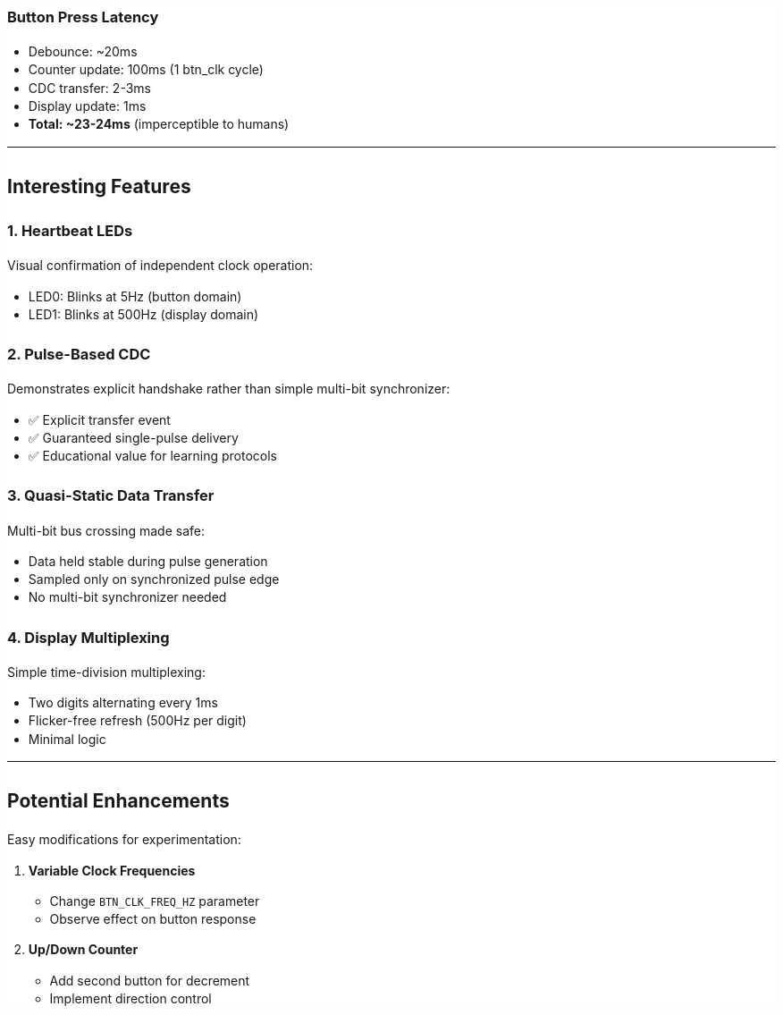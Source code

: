 ### Button Press Latency

- Debounce: ~20ms
- Counter update: 100ms (1 btn_clk cycle)
- CDC transfer: 2-3ms
- Display update: 1ms
- **Total: ~23-24ms** (imperceptible to humans)

---

## Interesting Features

### 1. Heartbeat LEDs

Visual confirmation of independent clock operation:
- LED0: Blinks at 5Hz (button domain)
- LED1: Blinks at 500Hz (display domain)

### 2. Pulse-Based CDC

Demonstrates explicit handshake rather than simple multi-bit synchronizer:
- ✅ Explicit transfer event
- ✅ Guaranteed single-pulse delivery
- ✅ Educational value for learning protocols

### 3. Quasi-Static Data Transfer

Multi-bit bus crossing made safe:
- Data held stable during pulse generation
- Sampled only on synchronized pulse edge
- No multi-bit synchronizer needed

### 4. Display Multiplexing

Simple time-division multiplexing:
- Two digits alternating every 1ms
- Flicker-free refresh (500Hz per digit)
- Minimal logic

---

## Potential Enhancements

Easy modifications for experimentation:

1. **Variable Clock Frequencies**
   - Change `BTN_CLK_FREQ_HZ` parameter
   - Observe effect on button response

2. **Up/Down Counter**
   - Add second button for decrement
   - Implement direction control

